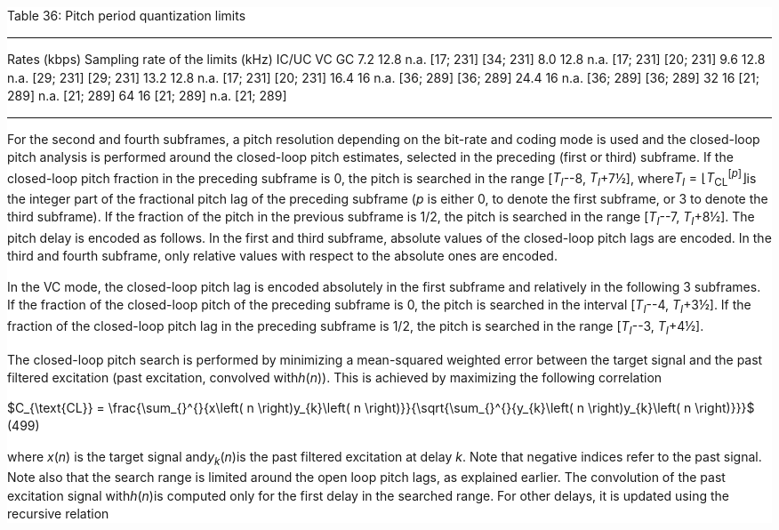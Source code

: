 Table 36: Pitch period quantization limits

  -------------- ----------------------------------- ------------- ------------- -------------
  Rates (kbps)   Sampling rate of the limits (kHz)   IC/UC         VC            GC
  7.2            12.8                                n.a.          \[17; 231\]   \[34; 231\]
  8.0            12.8                                n.a.          \[17; 231\]   \[20; 231\]
  9.6            12.8                                n.a.          \[29; 231\]   \[29; 231\]
  13.2           12.8                                n.a.          \[17; 231\]   \[20; 231\]
  16.4           16                                  n.a.          \[36; 289\]   \[36; 289\]
  24.4           16                                  n.a.          \[36; 289\]   \[36; 289\]
  32             16                                  \[21; 289\]   n.a.          \[21; 289\]
  64             16                                  \[21; 289\]   n.a.          \[21; 289\]
  -------------- ----------------------------------- ------------- ------------- -------------

For the second and fourth subframes, a pitch resolution depending on the
bit-rate and coding mode is used and the closed-loop pitch analysis is
performed around the closed-loop pitch estimates, selected in the
preceding (first or third) subframe. If the closed-loop pitch fraction
in the preceding subframe is 0, the pitch is searched in the range
\[$T_{I}$--8, $T_{I}$+7½\],
where$T_{I} = \left\lfloor T_{\text{CL}}^{\left\lbrack p \right\rbrack} \right\rfloor$is
the integer part of the fractional pitch lag of the preceding subframe
(*p* is either 0, to denote the first subframe, or 3 to denote the third
subframe). If the fraction of the pitch in the previous subframe is
$1/2$, the pitch is searched in the range \[$T_{I}$--7, $T_{I}$+8½\].
The pitch delay is encoded as follows. In the first and third subframe,
absolute values of the closed-loop pitch lags are encoded. In the third
and fourth subframe, only relative values with respect to the absolute
ones are encoded.

In the VC mode, the closed-loop pitch lag is encoded absolutely in the
first subframe and relatively in the following 3 subframes. If the
fraction of the closed-loop pitch of the preceding subframe is 0, the
pitch is searched in the interval \[$T_{I}$--4, $T_{I}$+3½\]. If the
fraction of the closed-loop pitch lag in the preceding subframe is
$1/2$, the pitch is searched in the range \[$T_{I}$--3, $T_{I}$+4½\].

The closed-loop pitch search is performed by minimizing a mean-squared
weighted error between the target signal and the past filtered
excitation (past excitation, convolved with$h\left( n \right)$). This is
achieved by maximizing the following correlation

$C_{\text{CL}} = \frac{\sum_{}^{}{x\left( n \right)y_{k}\left( n \right)}}{\sqrt{\sum_{}^{}{y_{k}\left( n \right)y_{k}\left( n \right)}}}$
(499)

where $x\left( n \right)$ is the target signal
and$y_{k}\left( n \right)$is the past filtered excitation at delay *k*.
Note that negative indices refer to the past signal. Note also that the
search range is limited around the open loop pitch lags, as explained
earlier. The convolution of the past excitation signal
with$h\left( n \right)$is computed only for the first delay in the
searched range. For other delays, it is updated using the recursive
relation
